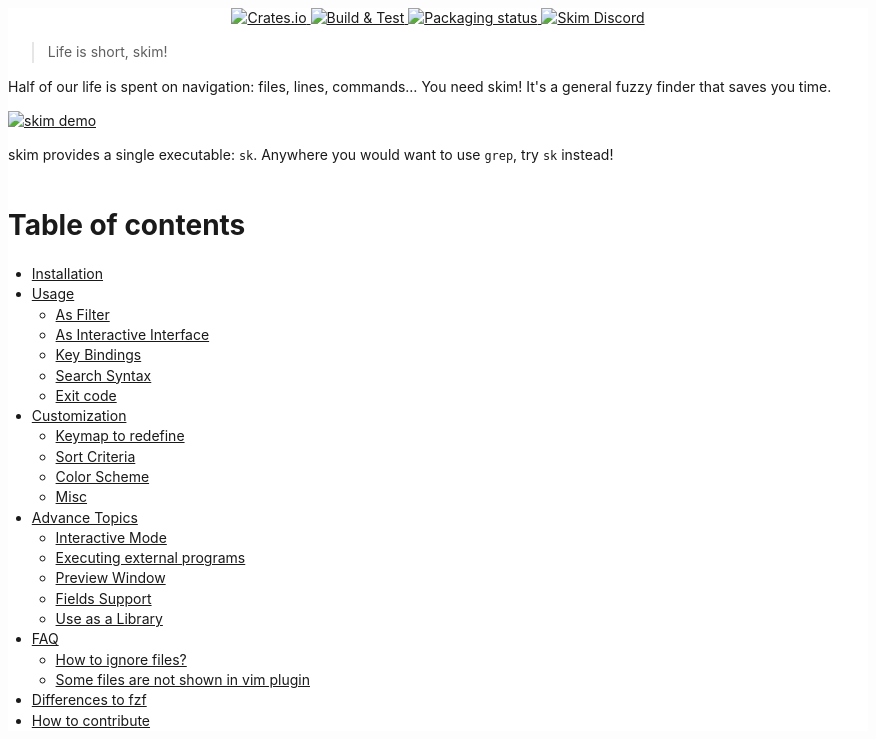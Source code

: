 <p align="center">
  <a href="https://crates.io/crates/skim">
    <img src="https://img.shields.io/crates/v/skim.svg" alt="Crates.io" />
  </a>
  <a href="https://github.com/skim-rs/skim/actions?query=workflow%3A%22Build+%26+Test%22+event%3Apush">
    <img src="https://github.com/skim-rs/skim/actions/workflows/ci.yml/badge.svg?event=push" alt="Build & Test" />
  </a>
  <a href="https://repology.org/project/skim-fuzzy-finder/versions">
    <img src="https://repology.org/badge/tiny-repos/skim-fuzzy-finder.svg" alt="Packaging status" />
  </a>
  <a href="https://discord.gg/23PuxttufP">
    <img alt="Skim Discord" src="https://img.shields.io/discord/1031830957432504361?label=&color=7389d8&labelColor=6a7ec2&logoColor=ffffff&logo=discord" />
  </a>
</p>

> Life is short, skim!

Half of our life is spent on navigation: files, lines, commands… You need skim!
It's a general fuzzy finder that saves you time.

[![skim demo](https://asciinema.org/a/pIfwazaM0mTHA8F7qRbjrqOnm.svg)](https://asciinema.org/a/pIfwazaM0mTHA8F7qRbjrqOnm)

skim provides a single executable: `sk`. Anywhere you would want to use
`grep`, try `sk` instead!

# Table of contents

- [Installation](#installation)
- [Usage](#usage)
    - [As Filter](#as-filter)
    - [As Interactive Interface](#as-interactive-interface)
    - [Key Bindings](#key-bindings)
    - [Search Syntax](#search-syntax)
    - [Exit code](#exit-code)
- [Customization](#customization)
    - [Keymap to redefine](#keymap)
    - [Sort Criteria](#sort-criteria)
    - [Color Scheme](#color-scheme)
    - [Misc](#misc)
- [Advance Topics](#advance-topics)
    - [Interactive Mode](#interactive-mode)
    - [Executing external programs](#executing-external-programs)
    - [Preview Window](#preview-window)
    - [Fields Support](#fields-support)
    - [Use as a Library](#use-as-a-library)
- [FAQ](#faq)
    - [How to ignore files?](#how-to-ignore-files)
    - [Some files are not shown in vim plugin](#some-files-are-not-shown-in-vim-plugin)
- [Differences to fzf](#differences-to-fzf)
- [How to contribute](#how-to-contribute)
